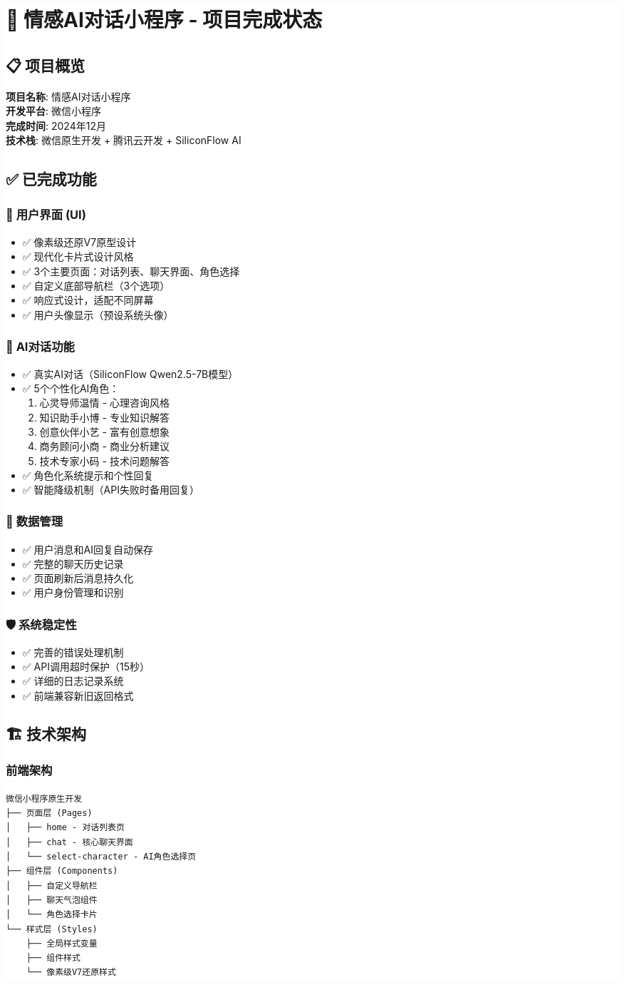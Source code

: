 # 🎉 情感AI对话小程序 - 项目完成状态

## 📋 项目概览

**项目名称**: 情感AI对话小程序  
**开发平台**: 微信小程序  
**完成时间**: 2024年12月  
**技术栈**: 微信原生开发 + 腾讯云开发 + SiliconFlow AI  

## ✅ 已完成功能

### 🎨 **用户界面 (UI)**
- ✅ 像素级还原V7原型设计
- ✅ 现代化卡片式设计风格
- ✅ 3个主要页面：对话列表、聊天界面、角色选择
- ✅ 自定义底部导航栏（3个选项）
- ✅ 响应式设计，适配不同屏幕
- ✅ 用户头像显示（预设系统头像）

### 🤖 **AI对话功能**
- ✅ 真实AI对话（SiliconFlow Qwen2.5-7B模型）
- ✅ 5个个性化AI角色：
  1. 心灵导师温情 - 心理咨询风格
  2. 知识助手小博 - 专业知识解答
  3. 创意伙伴小艺 - 富有创意想象
  4. 商务顾问小商 - 商业分析建议
  5. 技术专家小码 - 技术问题解答
- ✅ 角色化系统提示和个性回复
- ✅ 智能降级机制（API失败时备用回复）

### 💾 **数据管理**
- ✅ 用户消息和AI回复自动保存
- ✅ 完整的聊天历史记录
- ✅ 页面刷新后消息持久化
- ✅ 用户身份管理和识别

### 🛡️ **系统稳定性**
- ✅ 完善的错误处理机制
- ✅ API调用超时保护（15秒）
- ✅ 详细的日志记录系统
- ✅ 前端兼容新旧返回格式

## 🏗️ **技术架构**

### **前端架构**
```
微信小程序原生开发
├── 页面层 (Pages)
│   ├── home - 对话列表页
│   ├── chat - 核心聊天界面  
│   └── select-character - AI角色选择页
├── 组件层 (Components)
│   ├── 自定义导航栏
│   ├── 聊天气泡组件
│   └── 角色选择卡片
└── 样式层 (Styles)
    ├── 全局样式变量
    ├── 组件样式
    └── 像素级V7还原样式
```